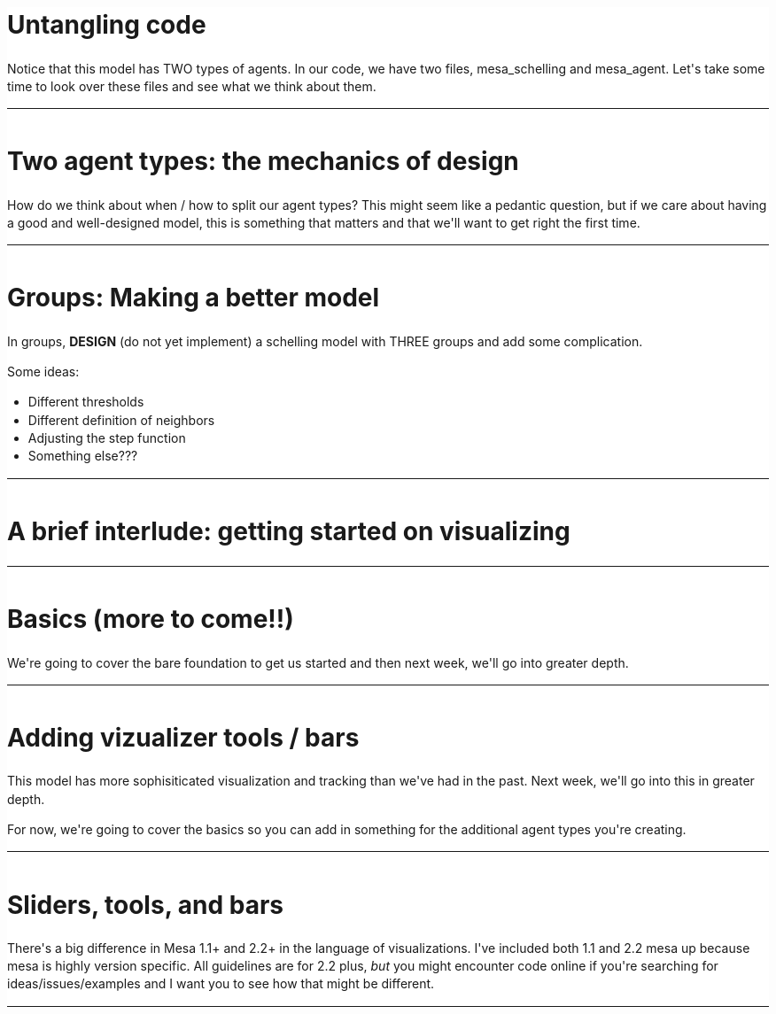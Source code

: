 
# Untangling code
Notice that this model has TWO types of agents. In our code, we have two files, mesa_schelling and mesa_agent. Let's take some time to look over these files and see what we think about them. 

---
# Two agent types: the mechanics of design
How do we think about when / how to split our agent types? This might seem like a pedantic question, but if we care about having a good and well-designed model, this is something that matters and that we'll want to get right the first time. 

---
# Groups: Making a better model
In groups, **DESIGN** (do not yet implement) a schelling model with THREE groups  and add some complication. 

Some ideas:
* Different thresholds
* Different definition of neighbors
* Adjusting the step function
* Something else???

---
# A brief interlude: getting started on visualizing

---
# Basics (more to come!!)
We're going to cover the bare foundation to get us started and then next week, we'll go into greater depth. 

---

# Adding vizualizer tools / bars
This model has more sophisiticated visualization and tracking than we've had in the past. Next week, we'll go into this in greater depth. 

For now, we're going to cover the basics so you can add in something for the additional agent types you're creating. 

---

# Sliders, tools, and bars

There's a big difference in Mesa 1.1+ and 2.2+ in the language of visualizations. I've included both 1.1 and 2.2 mesa up because mesa is highly version specific. All guidelines are for 2.2 plus, *but* you might encounter code online if you're searching for ideas/issues/examples and I want you to see how that might be different. 

---